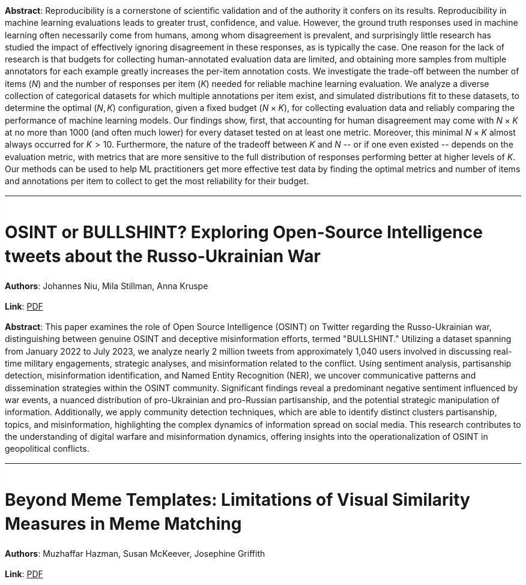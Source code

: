 **Abstract**: Reproducibility is a cornerstone of scientific validation and of the authority it confers on its results. Reproducibility in machine learning evaluations leads to greater trust, confidence, and value. However, the ground truth responses used in machine learning often necessarily come from humans, among whom disagreement is prevalent, and surprisingly little research has studied the impact of effectively ignoring disagreement in these responses, as is typically the case. One reason for the lack of research is that budgets for collecting human-annotated evaluation data are limited, and obtaining more samples from multiple annotators for each example greatly increases the per-item annotation costs. We investigate the trade-off between the number of items ($N$) and the number of responses per item ($K$) needed for reliable machine learning evaluation. We analyze a diverse collection of categorical datasets for which multiple annotations per item exist, and simulated distributions fit to these datasets, to determine the optimal $(N, K)$ configuration, given a fixed budget ($N \times K$), for collecting evaluation data and reliably comparing the performance of machine learning models. Our findings show, first, that accounting for human disagreement may come with $N \times K$ at no more than 1000 (and often much lower) for every dataset tested on at least one metric. Moreover, this minimal $N \times K$ almost always occurred for $K > 10$. Furthermore, the nature of the tradeoff between $K$ and $N$ -- or if one even existed -- depends on the evaluation metric, with metrics that are more sensitive to the full distribution of responses performing better at higher levels of $K$. Our methods can be used to help ML practitioners get more effective test data by finding the optimal metrics and number of items and annotations per item to collect to get the most reliability for their budget. 

---
# OSINT or BULLSHINT? Exploring Open-Source Intelligence tweets about the Russo-Ukrainian War 

**Authors**: Johannes Niu, Mila Stillman, Anna Kruspe  

**Link**: [PDF](https://arxiv.org/pdf/2508.03599)  

**Abstract**: This paper examines the role of Open Source Intelligence (OSINT) on Twitter regarding the Russo-Ukrainian war, distinguishing between genuine OSINT and deceptive misinformation efforts, termed "BULLSHINT." Utilizing a dataset spanning from January 2022 to July 2023, we analyze nearly 2 million tweets from approximately 1,040 users involved in discussing real-time military engagements, strategic analyses, and misinformation related to the conflict. Using sentiment analysis, partisanship detection, misinformation identification, and Named Entity Recognition (NER), we uncover communicative patterns and dissemination strategies within the OSINT community. Significant findings reveal a predominant negative sentiment influenced by war events, a nuanced distribution of pro-Ukrainian and pro-Russian partisanship, and the potential strategic manipulation of information. Additionally, we apply community detection techniques, which are able to identify distinct clusters partisanship, topics, and misinformation, highlighting the complex dynamics of information spread on social media. This research contributes to the understanding of digital warfare and misinformation dynamics, offering insights into the operationalization of OSINT in geopolitical conflicts. 

---
# Beyond Meme Templates: Limitations of Visual Similarity Measures in Meme Matching 

**Authors**: Muzhaffar Hazman, Susan McKeever, Josephine Griffith  

**Link**: [PDF](https://arxiv.org/pdf/2508.03562)  
